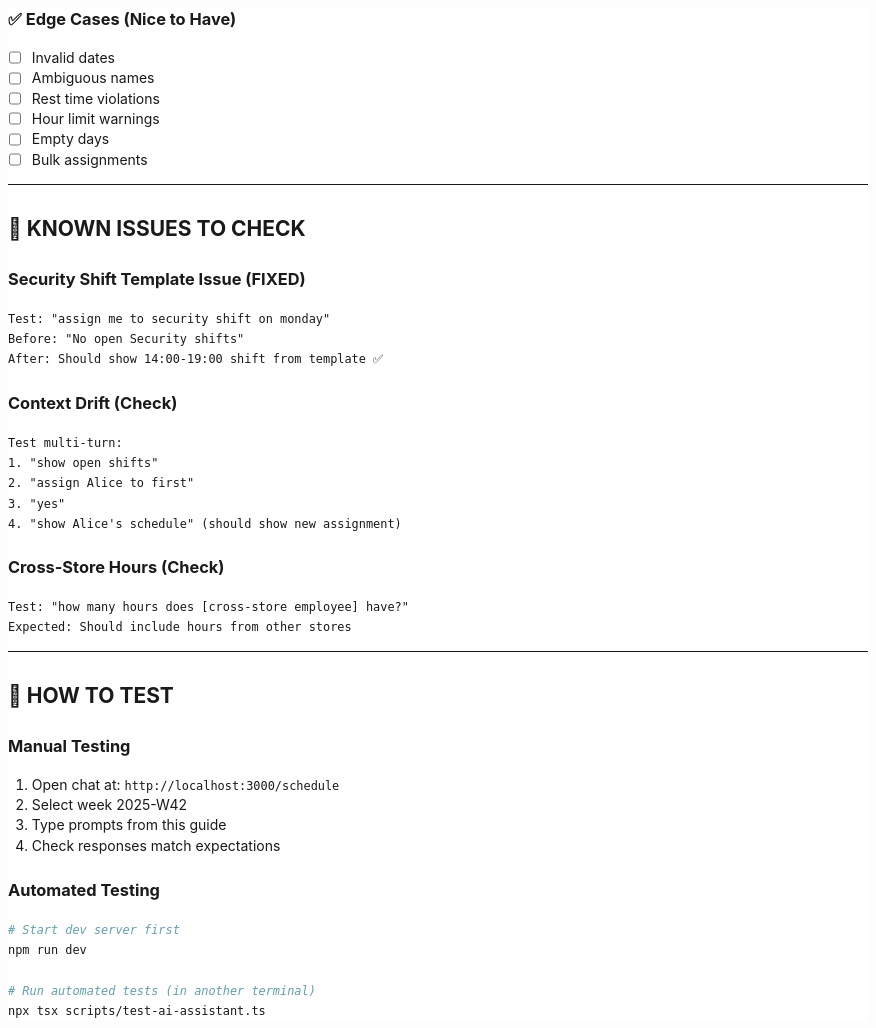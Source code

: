 ### ✅ Edge Cases (Nice to Have)
- [ ] Invalid dates
- [ ] Ambiguous names
- [ ] Rest time violations
- [ ] Hour limit warnings
- [ ] Empty days
- [ ] Bulk assignments

---

## 🐛 KNOWN ISSUES TO CHECK

### Security Shift Template Issue (FIXED)
```
Test: "assign me to security shift on monday"
Before: "No open Security shifts"
After: Should show 14:00-19:00 shift from template ✅
```

### Context Drift (Check)
```
Test multi-turn:
1. "show open shifts"
2. "assign Alice to first"
3. "yes"
4. "show Alice's schedule" (should show new assignment)
```

### Cross-Store Hours (Check)
```
Test: "how many hours does [cross-store employee] have?"
Expected: Should include hours from other stores
```

---

## 🧪 HOW TO TEST

### Manual Testing
1. Open chat at: `http://localhost:3000/schedule`
2. Select week 2025-W42
3. Type prompts from this guide
4. Check responses match expectations

### Automated Testing
```bash
# Start dev server first
npm run dev

# Run automated tests (in another terminal)
npx tsx scripts/test-ai-assistant.ts
```

